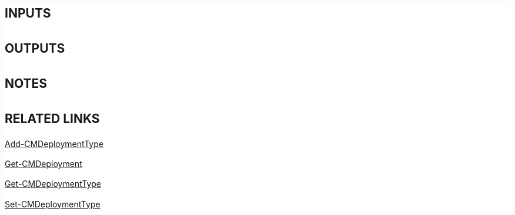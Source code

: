 ## INPUTS

## OUTPUTS

## NOTES

## RELATED LINKS

[Add-CMDeploymentType](./Add-CMDeploymentType.md)

[Get-CMDeployment](./Get-CMDeployment.md)

[Get-CMDeploymentType](./Get-CMDeploymentType.md)

[Set-CMDeploymentType](./Set-CMDeploymentType.md)


